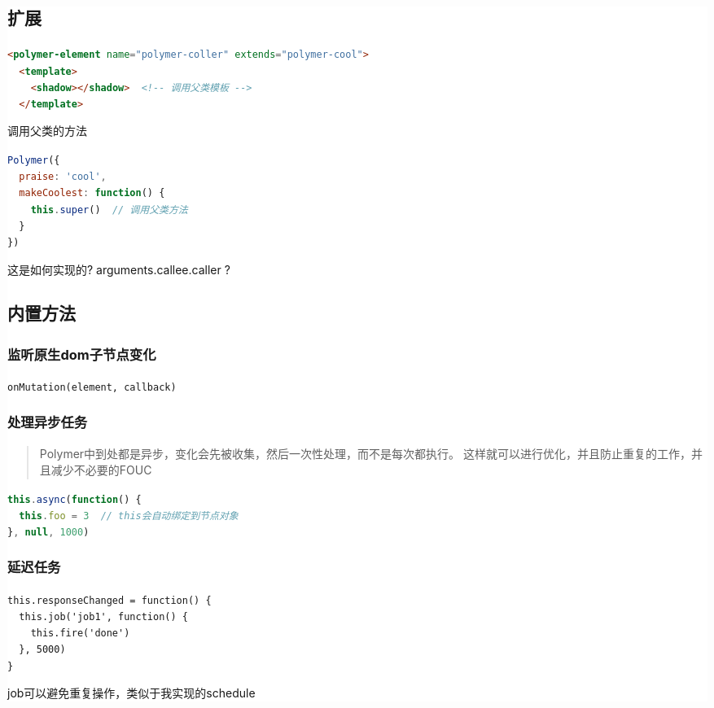 
## 扩展

```html
<polymer-element name="polymer-coller" extends="polymer-cool">
  <template>
    <shadow></shadow>  <!-- 调用父类模板 -->
  </template>
```

调用父类的方法

```js
Polymer({
  praise: 'cool',
  makeCoolest: function() {
    this.super()  // 调用父类方法
  }
})
```

这是如何实现的?  arguments.callee.caller ?


## 内置方法


### 监听原生dom子节点变化

```
onMutation(element, callback)
```

### 处理异步任务

> Polymer中到处都是异步，变化会先被收集，然后一次性处理，而不是每次都执行。
  这样就可以进行优化，并且防止重复的工作，并且减少不必要的FOUC

```js
this.async(function() {
  this.foo = 3  // this会自动绑定到节点对象
}, null, 1000)
```


### 延迟任务

```
this.responseChanged = function() {
  this.job('job1', function() {
    this.fire('done')
  }, 5000)
}
```

job可以避免重复操作，类似于我实现的schedule
